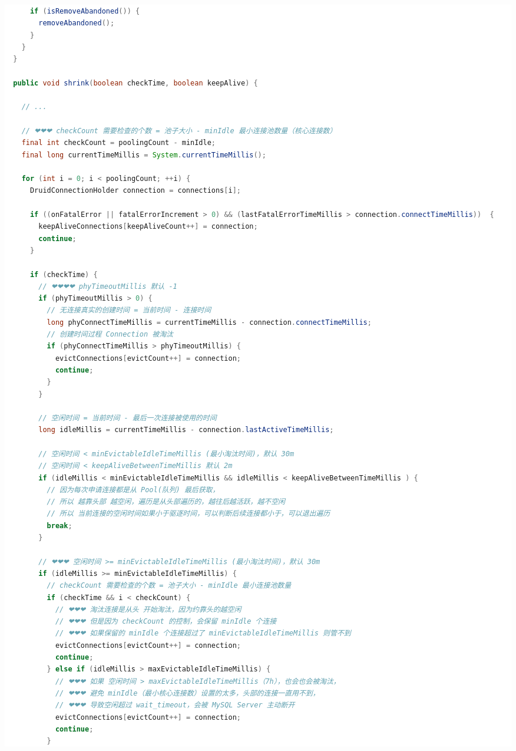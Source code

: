 ```java
      if (isRemoveAbandoned()) {
        removeAbandoned();
      }
    }
  }

  public void shrink(boolean checkTime, boolean keepAlive) {

    // ...

    // ❤❤❤ checkCount 需要检查的个数 = 池子大小 - minIdle 最小连接池数量（核心连接数）
    final int checkCount = poolingCount - minIdle;
    final long currentTimeMillis = System.currentTimeMillis();

    for (int i = 0; i < poolingCount; ++i) {
      DruidConnectionHolder connection = connections[i];

      if ((onFatalError || fatalErrorIncrement > 0) && (lastFatalErrorTimeMillis > connection.connectTimeMillis))  {
        keepAliveConnections[keepAliveCount++] = connection;
        continue;
      }

      if (checkTime) {
        // ❤❤❤❤ phyTimeoutMillis 默认 -1
        if (phyTimeoutMillis > 0) {
          // 无连接真实的创建时间 = 当前时间 - 连接时间
          long phyConnectTimeMillis = currentTimeMillis - connection.connectTimeMillis;
          // 创建时间过程 Connection 被淘汰
          if (phyConnectTimeMillis > phyTimeoutMillis) {
            evictConnections[evictCount++] = connection;
            continue;
          }
        }

        // 空闲时间 = 当前时间 - 最后一次连接被使用的时间
        long idleMillis = currentTimeMillis - connection.lastActiveTimeMillis;

        // 空闲时间 < minEvictableIdleTimeMillis (最小淘汰时间)，默认 30m
        // 空闲时间 < keepAliveBetweenTimeMillis 默认 2m
        if (idleMillis < minEvictableIdleTimeMillis && idleMillis < keepAliveBetweenTimeMillis ) {
          // 因为每次申请连接都是从 Pool(队列) 最后获取，
          // 所以 越靠头部 越空闲，遍历是从头部遍历的，越往后越活跃，越不空闲
          // 所以 当前连接的空闲时间如果小于驱逐时间，可以判断后续连接都小于，可以退出遍历
          break;
        }

        // ❤❤❤ 空闲时间 >= minEvictableIdleTimeMillis (最小淘汰时间)，默认 30m
        if (idleMillis >= minEvictableIdleTimeMillis) {
          // checkCount 需要检查的个数 = 池子大小 - minIdle 最小连接池数量
          if (checkTime && i < checkCount) {
            // ❤❤❤ 淘汰连接是从头 开始淘汰，因为约靠头的越空闲
            // ❤❤❤ 但是因为 checkCount 的控制，会保留 minIdle 个连接
            // ❤❤❤ 如果保留的 minIdle 个连接超过了 minEvictableIdleTimeMillis 则管不到
            evictConnections[evictCount++] = connection;
            continue;
          } else if (idleMillis > maxEvictableIdleTimeMillis) {
            // ❤❤❤ 如果 空闲时间 > maxEvictableIdleTimeMillis（7h），也会也会被淘汰，
            // ❤❤❤ 避免 minIdle（最小核心连接数）设置的太多，头部的连接一直用不到，
            // ❤❤❤ 导致空闲超过 wait_timeout，会被 MySQL Server 主动断开
            evictConnections[evictCount++] = connection;
            continue;
          }
```
